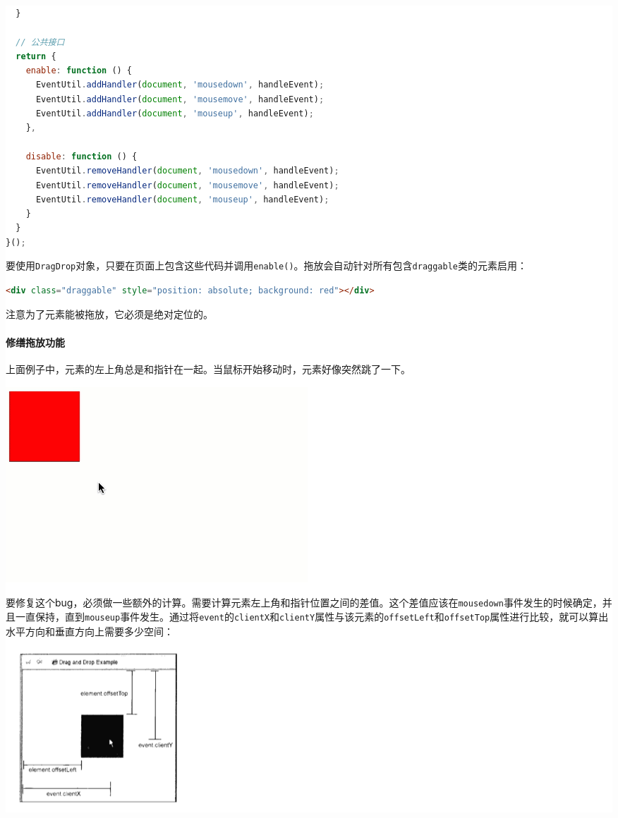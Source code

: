 ```javascript
  }

  // 公共接口
  return {
    enable: function () {
      EventUtil.addHandler(document, 'mousedown', handleEvent);
      EventUtil.addHandler(document, 'mousemove', handleEvent);
      EventUtil.addHandler(document, 'mouseup', handleEvent);
    },

    disable: function () {
      EventUtil.removeHandler(document, 'mousedown', handleEvent);
      EventUtil.removeHandler(document, 'mousemove', handleEvent);
      EventUtil.removeHandler(document, 'mouseup', handleEvent);
    }
  }
}();
```

要使用`DragDrop`对象，只要在页面上包含这些代码并调用`enable()`。拖放会自动针对所有包含`draggable`类的元素启用：

```html
<div class="draggable" style="position: absolute; background: red"></div>
```

注意为了元素能被拖放，它必须是绝对定位的。

#### 修缮拖放功能

上面例子中，元素的左上角总是和指针在一起。当鼠标开始移动时，元素好像突然跳了一下。

![2018011915163589212446.gif](../_images/《JavaScript高级程序设计》学习笔记（八）/2018011915163589212446.gif)

要修复这个bug，必须做一些额外的计算。需要计算元素左上角和指针位置之间的差值。这个差值应该在`mousedown`事件发生的时候确定，并且一直保持，直到`mouseup`事件发生。通过将`event`的`clientX`和`clientY`属性与该元素的`offsetLeft`和`offsetTop`属性进行比较，就可以算出水平方向和垂直方向上需要多少空间：

![20180119151635917184467.png](../_images/《JavaScript高级程序设计》学习笔记（八）/20180119151635917184467.png)
